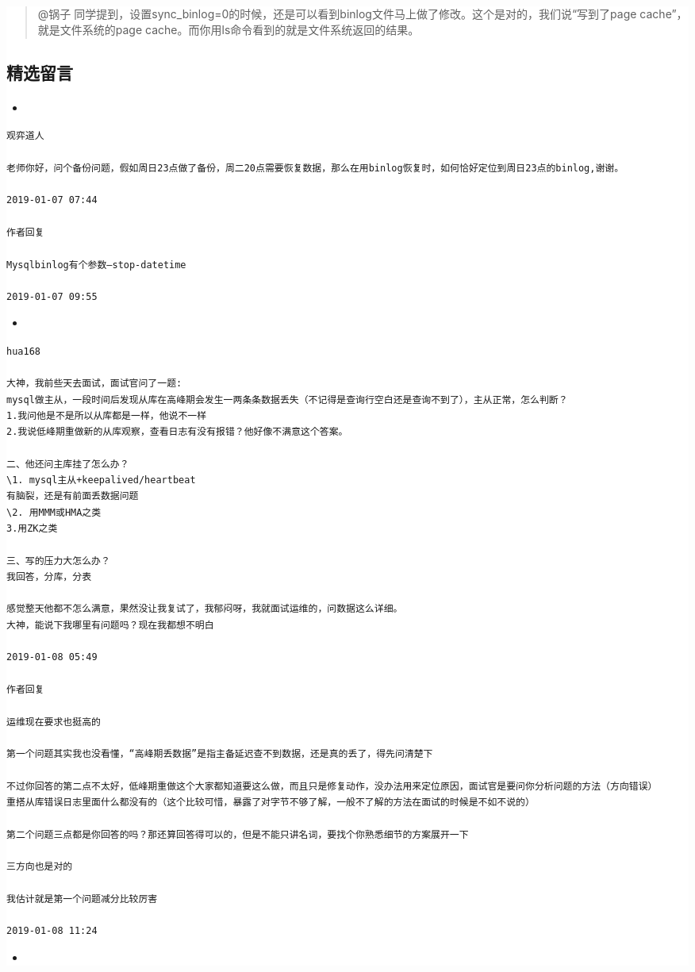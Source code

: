 > @锅子 同学提到，设置sync_binlog=0的时候，还是可以看到binlog文件马上做了修改。这个是对的，我们说“写到了page cache”，就是文件系统的page cache。而你用ls命令看到的就是文件系统返回的结果。

## 精选留言

- 

    观弈道人

    老师你好，问个备份问题，假如周日23点做了备份，周二20点需要恢复数据，那么在用binlog恢复时，如何恰好定位到周日23点的binlog,谢谢。

    2019-01-07 07:44

    作者回复

    Mysqlbinlog有个参数—stop-datetime

    2019-01-07 09:55

- 

    hua168

    大神，我前些天去面试，面试官问了一题:
    mysql做主从，一段时间后发现从库在高峰期会发生一两条条数据丢失（不记得是查询行空白还是查询不到了），主从正常，怎么判断？
    1.我问他是不是所以从库都是一样，他说不一样
    2.我说低峰期重做新的从库观察，查看日志有没有报错？他好像不满意这个答案。

    二、他还问主库挂了怎么办？
    \1. mysql主从+keepalived/heartbeat
    有脑裂，还是有前面丢数据问题
    \2. 用MMM或HMA之类
    3.用ZK之类

    三、写的压力大怎么办？
    我回答，分库，分表

    感觉整天他都不怎么满意，果然没让我复试了，我郁闷呀，我就面试运维的，问数据这么详细。
    大神，能说下我哪里有问题吗？现在我都想不明白

    2019-01-08 05:49

    作者回复

    运维现在要求也挺高的

    第一个问题其实我也没看懂，“高峰期丢数据”是指主备延迟查不到数据，还是真的丢了，得先问清楚下

    不过你回答的第二点不太好，低峰期重做这个大家都知道要这么做，而且只是修复动作，没办法用来定位原因，面试官是要问你分析问题的方法（方向错误）
    重搭从库错误日志里面什么都没有的（这个比较可惜，暴露了对字节不够了解，一般不了解的方法在面试的时候是不如不说的）

    第二个问题三点都是你回答的吗？那还算回答得可以的，但是不能只讲名词，要找个你熟悉细节的方案展开一下

    三方向也是对的

    我估计就是第一个问题减分比较厉害

    2019-01-08 11:24

- 
